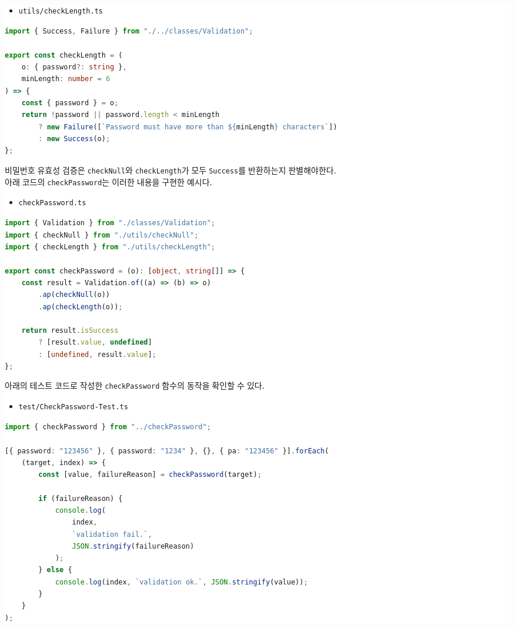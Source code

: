 -   `utils/checkLength.ts`

```typescript
import { Success, Failure } from "./../classes/Validation";

export const checkLength = (
    o: { password?: string },
    minLength: number = 6
) => {
    const { password } = o;
    return !password || password.length < minLength
        ? new Failure([`Password must have more than ${minLength} characters`])
        : new Success(o);
};
```

비밀번호 유효성 검증은 `checkNull`와 `checkLength`가 모두 `Success`를 반환하는지 판별해야한다.<br/>
아래 코드의 `checkPassword`는 이러한 내용을 구현한 예시다.<br/>

-   `checkPassword.ts`

```typescript
import { Validation } from "./classes/Validation";
import { checkNull } from "./utils/checkNull";
import { checkLength } from "./utils/checkLength";

export const checkPassword = (o): [object, string[]] => {
    const result = Validation.of((a) => (b) => o)
        .ap(checkNull(o))
        .ap(checkLength(o));

    return result.isSuccess
        ? [result.value, undefined]
        : [undefined, result.value];
};
```

아래의 테스트 코드로 작성한 `checkPassword` 함수의 동작을 확인할 수 있다.<br/>

-   `test/CheckPassword-Test.ts`

```typescript
import { checkPassword } from "../checkPassword";

[{ password: "123456" }, { password: "1234" }, {}, { pa: "123456" }].forEach(
    (target, index) => {
        const [value, failureReason] = checkPassword(target);

        if (failureReason) {
            console.log(
                index,
                `validation fail.`,
                JSON.stringify(failureReason)
            );
        } else {
            console.log(index, `validation ok.`, JSON.stringify(value));
        }
    }
);
```
